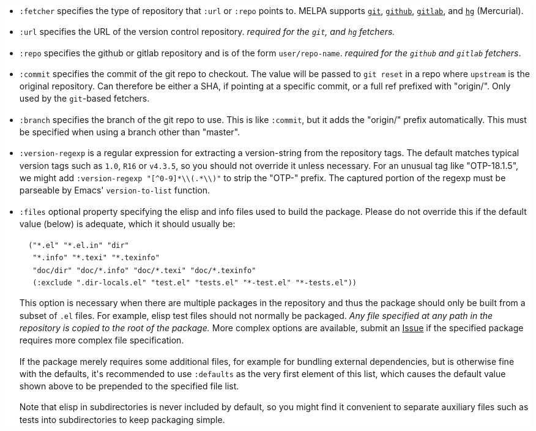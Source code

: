 - `:fetcher` specifies the type of repository that `:url` or `:repo`
  points to.  MELPA supports [`git`][git], [`github`][github],
  [`gitlab`][gitlab], and [`hg`][hg] (Mercurial).

- `:url`
specifies the URL of the version control repository. *required for
the `git`, and `hg` fetchers.*

- `:repo` specifies the github or gitlab repository and is of the form
  `user/repo-name`. *required for the `github` and `gitlab` fetchers*.

- `:commit`
specifies the commit of the git repo to checkout. The value
will be passed to `git reset` in a repo where `upstream` is the
original repository. Can therefore be either a SHA, if pointing at a
specific commit, or a full ref prefixed with "origin/". Only used by
the `git`-based fetchers.

- `:branch`
specifies the branch of the git repo to use. This is like `:commit`, but
it adds the "origin/" prefix automatically. This must be specified when
using a branch other than "master".

- `:version-regexp` is a regular expression for extracting a
  version-string from the repository tags.  The default matches
  typical version tags such as `1.0`, `R16` or `v4.3.5`, so you should
  not override it unless necessary.  For an unusual tag like
  "OTP-18.1.5", we might add `:version-regexp "[^0-9]*\\(.*\\)"` to
  strip the "OTP-" prefix.  The captured portion of the regexp must be
  parseable by Emacs' `version-to-list` function.

- `:files` optional property specifying the elisp and info files used to build the
package. Please do not override this if the default value (below) is adequate, which
it should usually be:

        ("*.el" "*.el.in" "dir"
         "*.info" "*.texi" "*.texinfo"
         "doc/dir" "doc/*.info" "doc/*.texi" "doc/*.texinfo"
         (:exclude ".dir-locals.el" "test.el" "tests.el" "*-test.el" "*-tests.el"))

    This option is necessary when there are multiple packages in the
repository and thus the package should only be built from a subset of
`.el` files. For example, elisp test files should not normally be
packaged. *Any file specified at any path in the repository is copied
to the root of the package.* More complex options are available,
submit an [Issue](https://github.com/melpa/melpa/issues) if the
specified package requires more complex file specification.

    If the package merely requires some additional files, for example for
bundling external dependencies, but is otherwise fine with the defaults, it's
recommended to use `:defaults` as the very first element of this list, which
causes the default value shown above to be prepended to the specified file list.

    Note that elisp in subdirectories is never included by default, so
you might find it convenient to separate auxiliary files such as tests into
subdirectories to keep packaging simple.


[git]: http://git-scm.com/
[github]: https://github.com/
[gitlab]: https://gitlab.com/
[hg]: https://www.mercurial-scm.org/
[melpa]: https://melpa.org